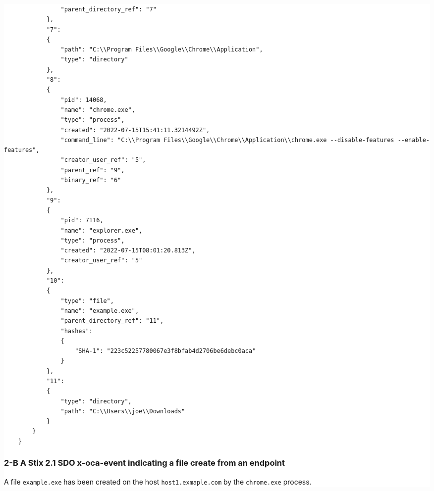 ```
                "parent_directory_ref": "7"
            },
            "7":
            {
                "path": "C:\\Program Files\\Google\\Chrome\\Application",
                "type": "directory"
            },
            "8":
            {
                "pid": 14068,
                "name": "chrome.exe",
                "type": "process",
                "created": "2022-07-15T15:41:11.3214492Z",
                "command_line": "C:\\Program Files\\Google\\Chrome\\Application\\chrome.exe --disable-features --enable-features",
                "creator_user_ref": "5",
                "parent_ref": "9",
                "binary_ref": "6"
            },
            "9":
            {
                "pid": 7116,
                "name": "explorer.exe",
                "type": "process",
                "created": "2022-07-15T08:01:20.813Z",
                "creator_user_ref": "5"
            },
            "10":
            {
                "type": "file",
                "name": "example.exe",
                "parent_directory_ref": "11",
                "hashes":
                {
                    "SHA-1": "223c52257780067e3f8bfab4d2706be6debc0aca"
                }
            },
            "11":
            {
                "type": "directory",
                "path": "C:\\Users\\joe\\Downloads"
            }
        }
    }
```

### 2-B A Stix 2.1 SDO x-oca-event indicating a file create from an endpoint

A file `example.exe` has been created on the host `host1.exmaple.com` by the `chrome.exe` process.
